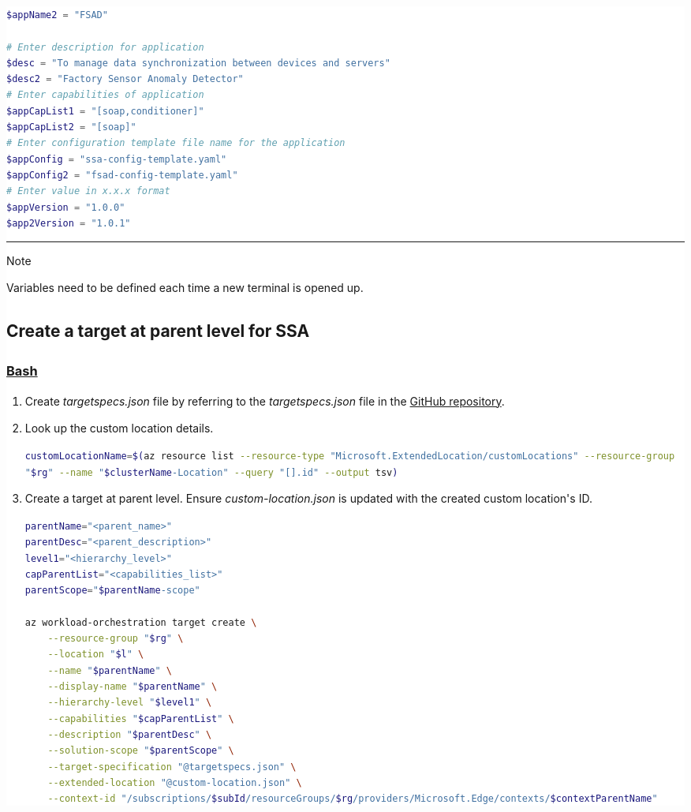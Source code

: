 ```powershell
$appName2 = "FSAD"

# Enter description for application
$desc = "To manage data synchronization between devices and servers"
$desc2 = "Factory Sensor Anomaly Detector"
# Enter capabilities of application
$appCapList1 = "[soap,conditioner]"
$appCapList2 = "[soap]"
# Enter configuration template file name for the application 
$appConfig = "ssa-config-template.yaml"
$appConfig2 = "fsad-config-template.yaml"
# Enter value in x.x.x format
$appVersion = "1.0.0"
$app2Version = "1.0.1"
```

***


> [!NOTE]
> Variables need to be defined each time a new terminal is opened up.

## Create a target at parent level for SSA

### [Bash](#tab/bash)

1. Create *targetspecs.json* file by referring to the *targetspecs.json* file in the [GitHub repository](https://github.com/Azure/workload-orchestration/blob/main/workload%20orchestration%20files.zip).
1. Look up the custom location details.

    ```bash
    customLocationName=$(az resource list --resource-type "Microsoft.ExtendedLocation/customLocations" --resource-group "$rg" --name "$clusterName-Location" --query "[].id" --output tsv)
    ```

1. Create a target at parent level. Ensure *custom-location.json* is updated with the created custom location's ID.

    ```bash
    parentName="<parent_name>"
    parentDesc="<parent_description>"
    level1="<hierarchy_level>"
    capParentList="<capabilities_list>"
    parentScope="$parentName-scope"

    az workload-orchestration target create \
        --resource-group "$rg" \
        --location "$l" \
        --name "$parentName" \
        --display-name "$parentName" \
        --hierarchy-level "$level1" \
        --capabilities "$capParentList" \
        --description "$parentDesc" \
        --solution-scope "$parentScope" \
        --target-specification "@targetspecs.json" \
        --extended-location "@custom-location.json" \
        --context-id "/subscriptions/$subId/resourceGroups/$rg/providers/Microsoft.Edge/contexts/$contextParentName"
    ```
